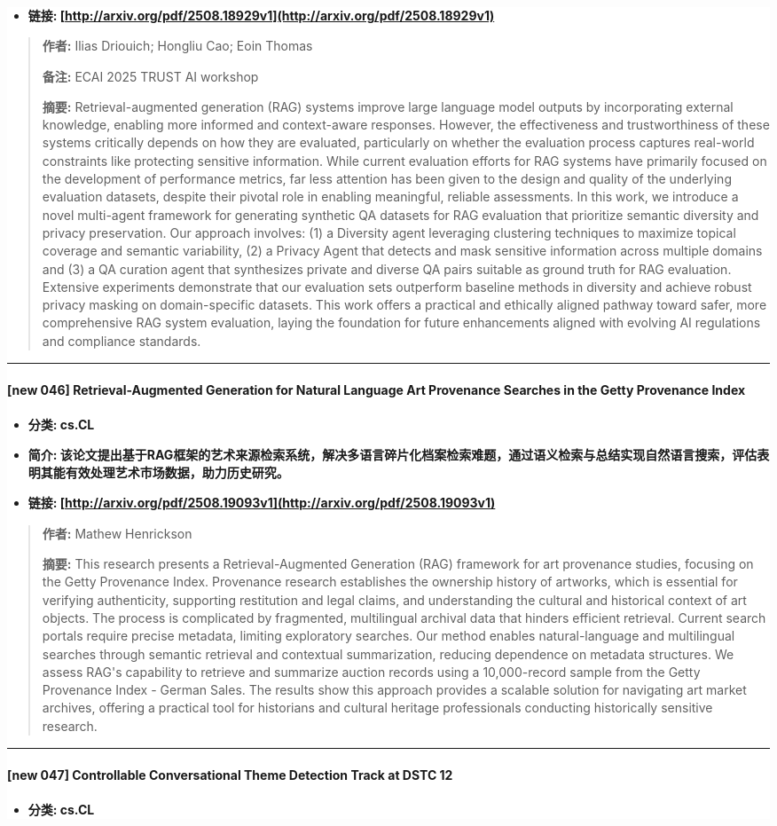 - **链接: [http://arxiv.org/pdf/2508.18929v1](http://arxiv.org/pdf/2508.18929v1)**

> **作者:** Ilias Driouich; Hongliu Cao; Eoin Thomas
>
> **备注:** ECAI 2025 TRUST AI workshop
>
> **摘要:** Retrieval-augmented generation (RAG) systems improve large language model outputs by incorporating external knowledge, enabling more informed and context-aware responses. However, the effectiveness and trustworthiness of these systems critically depends on how they are evaluated, particularly on whether the evaluation process captures real-world constraints like protecting sensitive information. While current evaluation efforts for RAG systems have primarily focused on the development of performance metrics, far less attention has been given to the design and quality of the underlying evaluation datasets, despite their pivotal role in enabling meaningful, reliable assessments. In this work, we introduce a novel multi-agent framework for generating synthetic QA datasets for RAG evaluation that prioritize semantic diversity and privacy preservation. Our approach involves: (1) a Diversity agent leveraging clustering techniques to maximize topical coverage and semantic variability, (2) a Privacy Agent that detects and mask sensitive information across multiple domains and (3) a QA curation agent that synthesizes private and diverse QA pairs suitable as ground truth for RAG evaluation. Extensive experiments demonstrate that our evaluation sets outperform baseline methods in diversity and achieve robust privacy masking on domain-specific datasets. This work offers a practical and ethically aligned pathway toward safer, more comprehensive RAG system evaluation, laying the foundation for future enhancements aligned with evolving AI regulations and compliance standards.
>
---
#### [new 046] Retrieval-Augmented Generation for Natural Language Art Provenance Searches in the Getty Provenance Index
- **分类: cs.CL**

- **简介: 该论文提出基于RAG框架的艺术来源检索系统，解决多语言碎片化档案检索难题，通过语义检索与总结实现自然语言搜索，评估表明其能有效处理艺术市场数据，助力历史研究。**

- **链接: [http://arxiv.org/pdf/2508.19093v1](http://arxiv.org/pdf/2508.19093v1)**

> **作者:** Mathew Henrickson
>
> **摘要:** This research presents a Retrieval-Augmented Generation (RAG) framework for art provenance studies, focusing on the Getty Provenance Index. Provenance research establishes the ownership history of artworks, which is essential for verifying authenticity, supporting restitution and legal claims, and understanding the cultural and historical context of art objects. The process is complicated by fragmented, multilingual archival data that hinders efficient retrieval. Current search portals require precise metadata, limiting exploratory searches. Our method enables natural-language and multilingual searches through semantic retrieval and contextual summarization, reducing dependence on metadata structures. We assess RAG's capability to retrieve and summarize auction records using a 10,000-record sample from the Getty Provenance Index - German Sales. The results show this approach provides a scalable solution for navigating art market archives, offering a practical tool for historians and cultural heritage professionals conducting historically sensitive research.
>
---
#### [new 047] Controllable Conversational Theme Detection Track at DSTC 12
- **分类: cs.CL**
